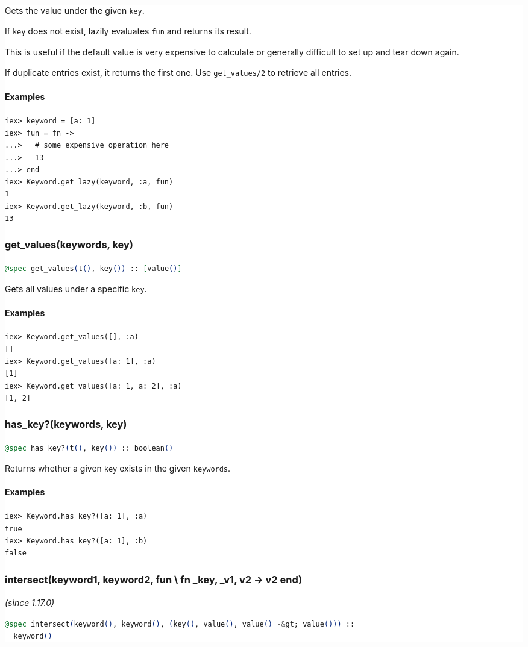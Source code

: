 Gets the value under the given `key`.

If `key` does not exist, lazily evaluates `fun` and returns its result.

This is useful if the default value is very expensive to calculate or
generally difficult to set up and tear down again.

If duplicate entries exist, it returns the first one.
Use `get_values/2` to retrieve all entries.

#### Examples

    iex> keyword = [a: 1]
    iex> fun = fn ->
    ...>   # some expensive operation here
    ...>   13
    ...> end
    iex> Keyword.get_lazy(keyword, :a, fun)
    1
    iex> Keyword.get_lazy(keyword, :b, fun)
    13

### get_values(keywords, key)

```elixir
@spec get_values(t(), key()) :: [value()]
```

Gets all values under a specific `key`.

#### Examples

    iex> Keyword.get_values([], :a)
    []
    iex> Keyword.get_values([a: 1], :a)
    [1]
    iex> Keyword.get_values([a: 1, a: 2], :a)
    [1, 2]

### has_key?(keywords, key)

```elixir
@spec has_key?(t(), key()) :: boolean()
```

Returns whether a given `key` exists in the given `keywords`.

#### Examples

    iex> Keyword.has_key?([a: 1], :a)
    true
    iex> Keyword.has_key?([a: 1], :b)
    false

### intersect(keyword1, keyword2, fun \\ fn _key, _v1, v2 -&gt; v2 end)
*(since 1.17.0)* 
```elixir
@spec intersect(keyword(), keyword(), (key(), value(), value() -&gt; value())) ::
  keyword()
```
